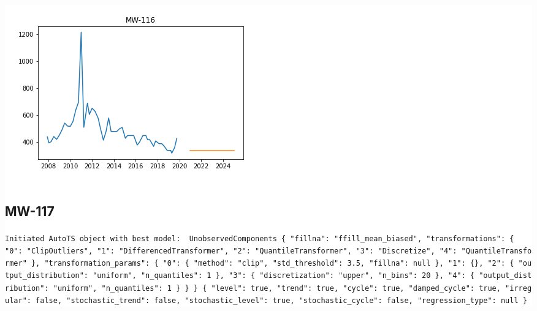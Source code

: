 
![](./fig/MW-116.png)
## MW-117
`
Initiated AutoTS object with best model: 
UnobservedComponents
{
  "fillna": "ffill_mean_biased",
  "transformations": {
    "0": "ClipOutliers",
    "1": "DifferencedTransformer",
    "2": "QuantileTransformer",
    "3": "Discretize",
    "4": "QuantileTransformer"
  },
  "transformation_params": {
    "0": {
      "method": "clip",
      "std_threshold": 3.5,
      "fillna": null
    },
    "1": {},
    "2": {
      "output_distribution": "uniform",
      "n_quantiles": 1
    },
    "3": {
      "discretization": "upper",
      "n_bins": 20
    },
    "4": {
      "output_distribution": "uniform",
      "n_quantiles": 1
    }
  }
}
{
  "level": true,
  "trend": true,
  "cycle": true,
  "damped_cycle": true,
  "irregular": false,
  "stochastic_trend": false,
  "stochastic_level": true,
  "stochastic_cycle": false,
  "regression_type": null
}
`